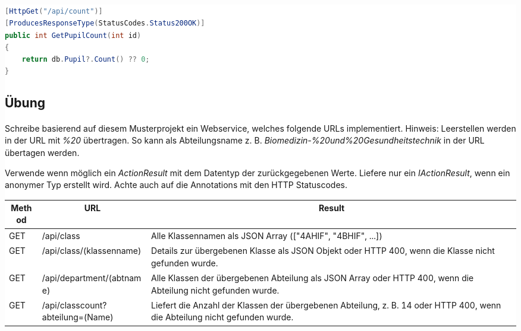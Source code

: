 ```c#
[HttpGet("/api/count")]
[ProducesResponseType(StatusCodes.Status200OK)]
public int GetPupilCount(int id)
{
    return db.Pupil?.Count() ?? 0;
}
```

## Übung

Schreibe basierend auf diesem Musterprojekt ein Webservice, welches folgende URLs implementiert.
Hinweis: Leerstellen werden in der URL mit *%20* übertragen. So kann als Abteilungsname z. B.
*Biomedizin-%20und%20Gesundheitstechnik* in der URL übertagen werden.

Verwende wenn möglich ein *ActionResult* mit dem Datentyp der zurückgegebenen Werte. Liefere nur ein
*IActionResult*, wenn ein anonymer Typ erstellt wird. Achte auch auf die Annotations mit den HTTP
Statuscodes.

| Method | URL                               | Result |
| ------ | --------------------------------  | -------- |
| GET    | /api/class                        | Alle Klassennamen als JSON Array (["4AHIF", "4BHIF", ...]) |
| GET    | /api/class/(klassenname)          | Details zur übergebenen Klasse als JSON Objekt oder HTTP 400, wenn die Klasse nicht gefunden wurde. |
| GET    | /api/department/(abtname)         | Alle Klassen der übergebenen Abteilung als JSON Array oder HTTP 400, wenn die Abteilung nicht gefunden wurde. |
| GET    | /api/classcount?abteilung=(Name)  |  Liefert die Anzahl der Klassen der übergebenen Abteilung, z. B. 14 oder HTTP 400, wenn die Abteilung nicht gefunden wurde. |
